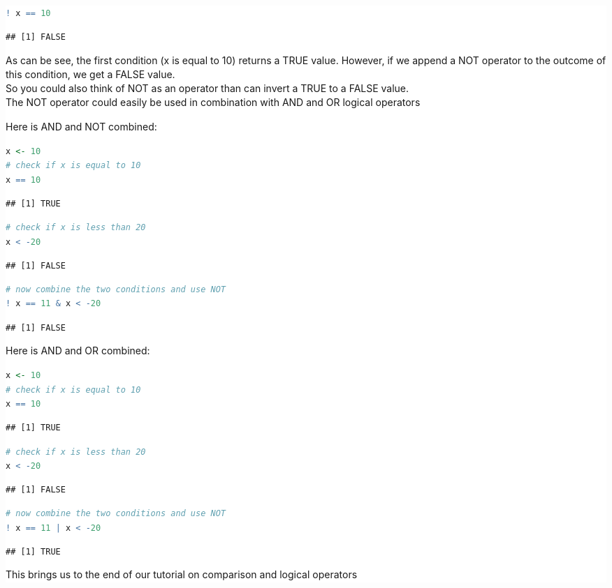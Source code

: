 ``` r
! x == 10
```

    ## [1] FALSE

As can be see, the first condition (x is equal to 10) returns a TRUE
value. However, if we append a NOT operator to the outcome of this
condition, we get a FALSE value.  
So you could also think of NOT as an operator than can invert a TRUE to
a FALSE value.  
The NOT operator could easily be used in combination with AND and OR
logical operators

Here is AND and NOT combined:

``` r
x <- 10
# check if x is equal to 10
x == 10
```

    ## [1] TRUE

``` r
# check if x is less than 20
x < -20
```

    ## [1] FALSE

``` r
# now combine the two conditions and use NOT 
! x == 11 & x < -20
```

    ## [1] FALSE

Here is AND and OR combined:

``` r
x <- 10
# check if x is equal to 10
x == 10
```

    ## [1] TRUE

``` r
# check if x is less than 20
x < -20
```

    ## [1] FALSE

``` r
# now combine the two conditions and use NOT 
! x == 11 | x < -20
```

    ## [1] TRUE

This brings us to the end of our tutorial on comparison and logical
operators
